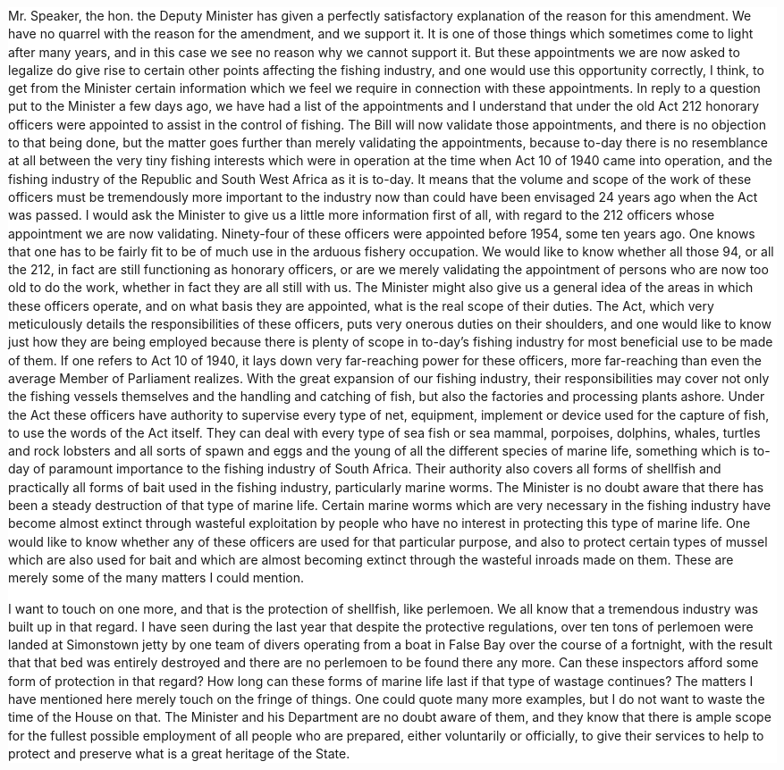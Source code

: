 <p>Mr. Speaker, the hon. the Deputy Minister has given a perfectly satisfactory explanation of the reason for this amendment. We have no quarrel with the reason for the amendment, and we support it. It is one of those things which sometimes come to light after many years, and in this case we see no reason why we cannot support it. But these appointments we are now asked to legalize do give rise to certain other points affecting the fishing industry, and one would use this opportunity correctly, I think, to get from the Minister certain information which we feel we require in connection with these appointments. In reply to a question put to the Minister a few days ago, we have had a list of the appointments and I understand that under the old Act 212 honorary officers were appointed to assist in the control of fishing. The Bill will now validate those appointments, and there is no objection to that being done, but the matter goes further than merely validating the appointments, because to-day there is no resemblance at all between the very tiny fishing interests which were in operation at the time when Act 10 of 1940 came into operation, and the fishing industry of the Republic and South West Africa as it is to-day. It means that the volume and scope of the work of these officers must be tremendously more important to the industry now than could have been envisaged 24 years ago when the Act was passed. I would ask the Minister to give us a little more information first of all, with regard to the 212 officers whose appointment we are now validating. Ninety-four of these officers were appointed before 1954, some ten years ago. One knows that one has to be fairly fit to be of much use in the arduous fishery occupation. We would like to know whether all those 94, or all the 212, in fact are still functioning as honorary officers, or are we merely validating the appointment of persons who are now too old to do the work, whether in fact they are all still with us. The Minister might also give us a general idea of the areas in which these officers operate, and on what basis they are appointed, what is the real scope of their duties. The Act, which very meticulously details the responsibilities of these officers, puts very onerous duties on their shoulders, and one would like to know just how they are being employed because there is plenty of scope in to-day&#x2019;s fishing industry for most beneficial use to be made of them. If one refers to Act 10 of 1940, it lays down very far-reaching power for these officers, more far-reaching than even the average Member of Parliament realizes. With the great expansion of our fishing industry, their responsibilities may cover not only the fishing vessels themselves and the handling and catching of fish, but also the factories and processing plants ashore. Under the Act these officers have authority to supervise every type of net, equipment, implement or device used for the capture of fish, to use the words of the Act itself. They can deal with every type of sea fish or sea mammal, porpoises, dolphins, whales, turtles and rock lobsters and all sorts of spawn and eggs and the young of all the different species of marine life, something which is to-day of paramount importance to the fishing industry of South Africa. Their authority also covers all forms of shellfish and practically all forms of bait used in the fishing industry, particularly marine worms. The Minister is no doubt aware that there has been a steady destruction of that type of marine life. Certain marine worms which are very necessary in the fishing industry have become almost extinct through wasteful exploitation by people who have no interest in protecting this type of marine life. One would like to know whether any of these officers are used for that particular purpose, and also to protect certain types of mussel which are also used for bait and which are almost becoming extinct through the wasteful inroads made on them. These are merely some of the many matters I could mention.</p>

<p>I want to touch on one more, and that is the protection of shellfish, like perlemoen. We all know that a tremendous industry was built up in that regard. I have seen during the last year that despite the protective regulations, over ten tons of perlemoen were landed at Simonstown jetty by one team of divers operating from a boat in False Bay over the course of a fortnight, with the result that that bed was entirely destroyed and there are no perlemoen to be found there any more. Can these inspectors afford some form of protection in that regard? How long can these forms of marine life last if that type of wastage continues? The matters I have mentioned here merely touch on the fringe of things. One could quote many more examples, but I do <span class="col_513-514" refersTo="page_0271"/>not want to waste the time of the House on that. The Minister and his Department are no doubt aware of them, and they know that there is ample scope for the fullest possible employment of all people who are prepared, either voluntarily or officially, to give their services to help to protect and preserve what is a great heritage of the State.</p>
